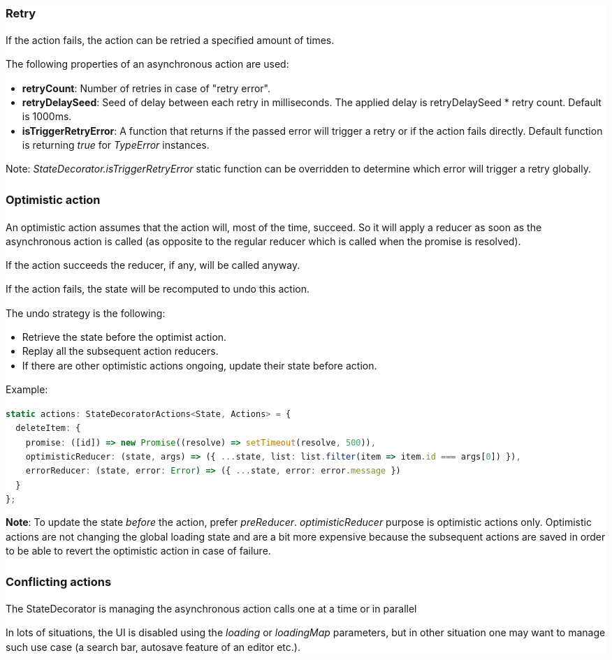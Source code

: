 ### Retry

If the action fails, the action can be retried a specified amount of times.

The following properties of an asynchronous action are used:

- **retryCount**: Number of retries in case of "retry error".
- **retryDelaySeed**: Seed of delay between each retry in milliseconds. The applied delay is retryDelaySeed \* retry count. Default is 1000ms.
- **isTriggerRetryError**: A function that returns if the passed error will trigger a retry or if the action fails directly. Default function is returning _true_ for _TypeError_ instances.

Note: _StateDecorator.isTriggerRetryError_ static function can be overridden to determine which error will trigger a retry globally.

### Optimistic action

An optimistic action assumes that the action will, most of the time, succeed. So it will apply a reducer as soon as the asynchronous action is called (as opposite to the regular reducer which is called when the promise is resolved).

If the action succeeds the reducer, if any, will be called anyway.

If the action fails, the state will be recomputed to undo this action.

The undo strategy is the following:

- Retrieve the state before the optimist action.
- Replay all the subsequent action reducers.
- If there are other optimistic actions ongoing, update their state before action.

Example:

```typescript
static actions: StateDecoratorActions<State, Actions> = {
  deleteItem: {
    promise: ([id]) => new Promise((resolve) => setTimeout(resolve, 500)),
    optimisticReducer: (state, args) => ({ ...state, list: list.filter(item => item.id === args[0]) }),
    errorReducer: (state, error: Error) => ({ ...state, error: error.message })
  }
};
```

**Note**: To update the state _before_ the action, prefer _preReducer_. _optimisticReducer_ purpose is optimistic actions only. Optimistic actions are not changing the global loading state and are a bit more expensive because the subsequent actions are saved in order to be able to revert the optimistic action in case of failure.

### <a name="ConflictingActions"></a>Conflicting actions

The StateDecorator is managing the asynchronous action calls one at a time or in parallel

In lots of situations, the UI is disabled using the _loading_ or _loadingMap_ parameters, but in other situation one may want to manage such use case (a search bar, autosave feature of an editor etc.).
